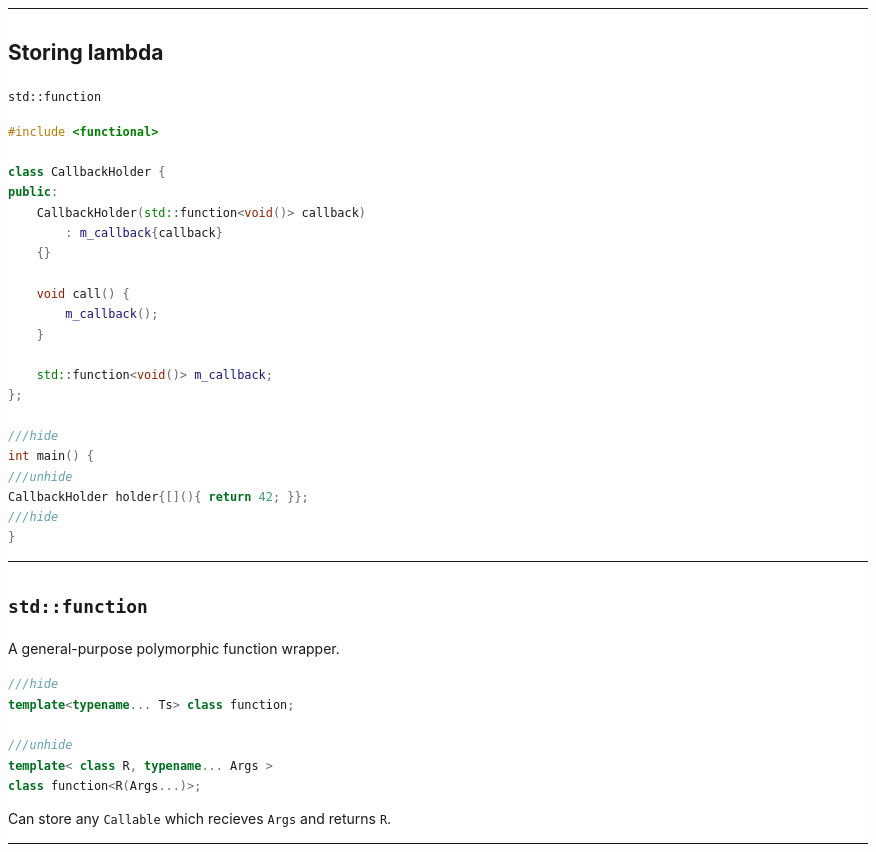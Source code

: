 

---



## Storing lambda

`std::function`

```cpp []
#include <functional>

class CallbackHolder {
public:
    CallbackHolder(std::function<void()> callback) 
        : m_callback{callback} 
    {}

    void call() {
        m_callback();
    }

    std::function<void()> m_callback;
};

///hide
int main() {
///unhide
CallbackHolder holder{[](){ return 42; }};
///hide
}
```



---

## `std::function`

A general-purpose polymorphic function wrapper. 

```cpp
///hide
template<typename... Ts> class function;

///unhide
template< class R, typename... Args >
class function<R(Args...)>;
```

Can store any `Callable` which recieves `Args` and returns `R`.

---


